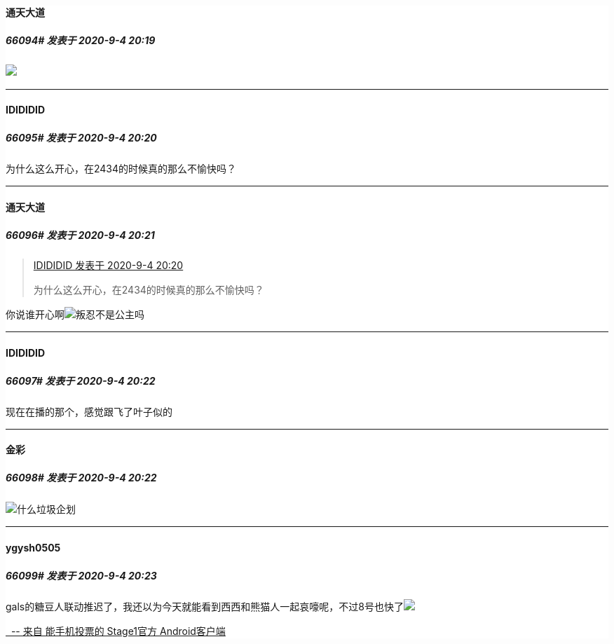 ####  通天大道  
##### 66094#       发表于 2020-9-4 20:19


<img src="https://static.saraba1st.com/image/smiley/face2017/067.png" referrerpolicy="no-referrer">


*****

####  IDIDIDID  
##### 66095#       发表于 2020-9-4 20:20


为什么这么开心，在2434的时候真的那么不愉快吗？


*****

####  通天大道  
##### 66096#       发表于 2020-9-4 20:21


<blockquote><a href="httphttps://bbs.saraba1st.com/2b/forum.php?mod=redirect&amp;goto=findpost&amp;pid=48642488&amp;ptid=1941579" target="_blank">IDIDIDID 发表于 2020-9-4 20:20</a>

为什么这么开心，在2434的时候真的那么不愉快吗？</blockquote>
你说谁开心啊<img src="https://static.saraba1st.com/image/smiley/face2017/067.png" referrerpolicy="no-referrer">叛忍不是公主吗


*****

####  IDIDIDID  
##### 66097#       发表于 2020-9-4 20:22


现在在播的那个，感觉跟飞了叶子似的


*****

####  金彩  
##### 66098#       发表于 2020-9-4 20:22


<img src="https://static.saraba1st.com/image/smiley/face2017/124.png" referrerpolicy="no-referrer">什么垃圾企划


*****

####  ygysh0505  
##### 66099#       发表于 2020-9-4 20:23


gals的糖豆人联动推迟了，我还以为今天就能看到西西和熊猫人一起哀嚎呢，不过8号也快了<img src="https://static.saraba1st.com/image/smiley/animal2017/008.png" referrerpolicy="no-referrer">

[  -- 来自 能手机投票的 Stage1官方 Android客户端](https://www.coolapk.com/apk/140634)
